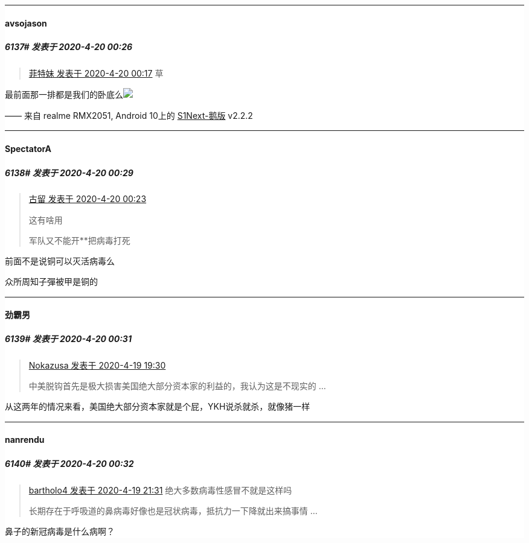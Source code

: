 
-----

####  avsojason  
##### 6137#       发表于 2020-4-20 00:26


<blockquote><a href="httphttps://bbs.saraba1st.com/2b/forum.php?mod=redirect&amp;goto=findpost&amp;pid=47138314&amp;ptid=1923803" target="_blank">菲特妹 发表于 2020-4-20 00:17</a>
草</blockquote>
最前面那一排都是我们的卧底么<img src="https://static.saraba1st.com/image/smiley/face2017/087.gif" referrerpolicy="no-referrer">

—— 来自 realme RMX2051, Android 10上的 [S1Next-鹅版](https://github.com/ykrank/S1-Next/releases) v2.2.2


-----

####  SpectatorA  
##### 6138#       发表于 2020-4-20 00:29


<blockquote><a href="httphttps://bbs.saraba1st.com/2b/forum.php?mod=redirect&amp;goto=findpost&amp;pid=47138345&amp;ptid=1923803" target="_blank">古留 发表于 2020-4-20 00:23</a>

这有啥用

军队又不能开**把病毒打死</blockquote>
前面不是说铜可以灭活病毒么


众所周知子彈被甲是铜的


-----

####  劲霸男  
##### 6139#       发表于 2020-4-20 00:31


<blockquote><a href="httphttps://bbs.saraba1st.com/2b/forum.php?mod=redirect&amp;goto=findpost&amp;pid=47135815&amp;ptid=1923803" target="_blank">Nokazusa 发表于 2020-4-19 19:30</a>

中美脱钩首先是极大损害美国绝大部分资本家的利益的，我认为这是不现实的 ...</blockquote>
从这两年的情况来看，美国绝大部分资本家就是个屁，YKH说杀就杀，就像猪一样


-----

####  nanrendu  
##### 6140#       发表于 2020-4-20 00:32


<blockquote><a href="httphttps://bbs.saraba1st.com/2b/forum.php?mod=redirect&amp;goto=findpost&amp;pid=47136825&amp;ptid=1923803" target="_blank">bartholo4 发表于 2020-4-19 21:31</a>
绝大多数病毒性感冒不就是这样吗

长期存在于呼吸道的鼻病毒好像也是冠状病毒，抵抗力一下降就出来搞事情 ...</blockquote>
鼻子的新冠病毒是什么病啊？
